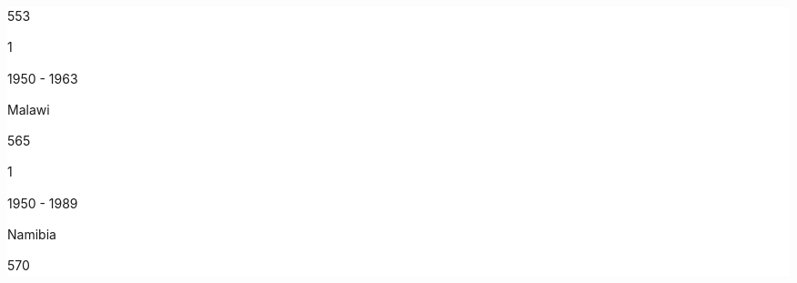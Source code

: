 </td>

</tr>

<tr>

<td style="text-align:right;">

553

</td>

<td style="text-align:right;">

1

</td>

<td style="text-align:left;">

1950 - 1963

</td>

<td style="text-align:left;">

Malawi

</td>

</tr>

<tr>

<td style="text-align:right;">

565

</td>

<td style="text-align:right;">

1

</td>

<td style="text-align:left;">

1950 - 1989

</td>

<td style="text-align:left;">

Namibia

</td>

</tr>

<tr>

<td style="text-align:right;">

570
